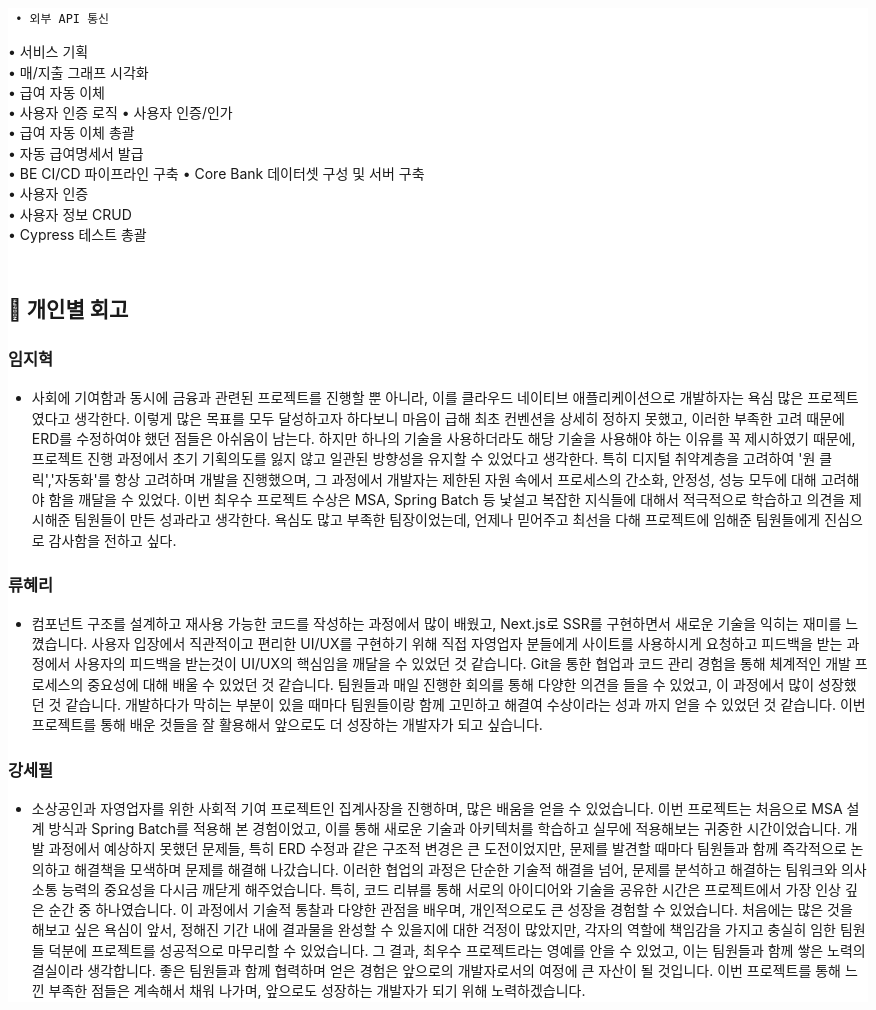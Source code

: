      • 외부 API 통신
   </td>
   <td align="left" style="padding: 8px;">
     • 서비스 기획<br/>
     • 매/지출 그래프 시각화<br/>
     • 급여 자동 이체<br/>
     • 사용자 인증 로직
   </td>
   <td align="left" style="padding: 8px;">
     • 사용자 인증/인가<br/>
     • 급여 자동 이체 총괄<br/>
     • 자동 급여명세서 발급<br/>
     • BE CI/CD 파이프라인 구축
   </td>
   <td align="left" style="padding: 8px;">
     • Core Bank 데이터셋 구성 및 서버 구축<br/>
     • 사용자 인증<br/>
     • 사용자 정보 CRUD<br/>
     • Cypress 테스트 총괄
   </td>
 </tr>
</table>
<br>
<br>

## 👥 개인별 회고

### 임지혁
- 사회에 기여함과 동시에 금융과 관련된 프로젝트를 진행할 뿐 아니라, 이를 클라우드 네이티브 애플리케이션으로 개발하자는 욕심 많은 프로젝트였다고 생각한다.
이렇게 많은 목표를 모두 달성하고자 하다보니 마음이 급해 최초 컨벤션을 상세히 정하지 못했고, 이러한 부족한 고려 때문에 ERD를 수정하여야 했던 점들은 아쉬움이 남는다. 
하지만 하나의 기술을 사용하더라도 해당 기술을 사용해야 하는 이유를 꼭 제시하였기 때문에, 프로젝트 진행 과정에서 초기 기획의도를 잃지 않고 일관된 방향성을 유지할 수 있었다고 생각한다.
특히 디지털 취약계층을 고려하여 '원 클릭','자동화'를 항상 고려하며 개발을 진행했으며, 그 과정에서 개발자는 제한된 자원 속에서 프로세스의 간소화, 안정성, 성능 모두에 대해 고려해야 함을 깨달을 수 있었다.
이번 최우수 프로젝트 수상은 MSA, Spring Batch 등 낯설고 복잡한 지식들에 대해서 적극적으로 학습하고 의견을 제시해준 팀원들이 만든 성과라고 생각한다.
욕심도 많고 부족한 팀장이었는데, 언제나 믿어주고 최선을 다해 프로젝트에 임해준 팀원들에게 진심으로 감사함을 전하고 싶다. 
  
### 류혜리
- 컴포넌트 구조를 설계하고 재사용 가능한 코드를 작성하는 과정에서 많이 배웠고, Next.js로 SSR를 구현하면서 새로운 기술을 익히는 재미를 느꼈습니다. 사용자 입장에서 직관적이고 편리한 UI/UX를 구현하기 위해 직접 자영업자 분들에게 사이트를 사용하시게 요청하고 피드백을 받는 과정에서 사용자의 피드백을 받는것이 UI/UX의 핵심임을 깨달을 수 있었던 것 같습니다. Git을 통한 협업과 코드 관리 경험을 통해 체계적인 개발 프로세스의 중요성에 대해 배울 수 있었던 것 같습니다. 팀원들과 매일 진행한 회의를 통해 다양한 의견을 들을 수 있었고, 이 과정에서 많이 성장했던 것 같습니다. 개발하다가 막히는 부분이 있을 때마다 팀원들이랑 함께 고민하고 해결여 수상이라는 성과 까지 얻을 수 있었던 것 같습니다. 이번 프로젝트를 통해 배운 것들을 잘 활용해서 앞으로도 더 성장하는 개발자가 되고 싶습니다.

### 강세필
- 소상공인과 자영업자를 위한 사회적 기여 프로젝트인 집계사장을 진행하며, 많은 배움을 얻을 수 있었습니다. 이번 프로젝트는 처음으로 MSA 설계 방식과 Spring Batch를 적용해 본 경험이었고, 이를 통해 새로운 기술과 아키텍처를 학습하고 실무에 적용해보는 귀중한 시간이었습니다.
개발 과정에서 예상하지 못했던 문제들, 특히 ERD 수정과 같은 구조적 변경은 큰 도전이었지만, 문제를 발견할 때마다 팀원들과 함께 즉각적으로 논의하고 해결책을 모색하며 문제를 해결해 나갔습니다. 이러한 협업의 과정은 단순한 기술적 해결을 넘어, 문제를 분석하고 해결하는 팀워크와 의사소통 능력의 중요성을 다시금 깨닫게 해주었습니다.
특히, 코드 리뷰를 통해 서로의 아이디어와 기술을 공유한 시간은 프로젝트에서 가장 인상 깊은 순간 중 하나였습니다. 이 과정에서 기술적 통찰과 다양한 관점을 배우며, 개인적으로도 큰 성장을 경험할 수 있었습니다. 처음에는 많은 것을 해보고 싶은 욕심이 앞서, 정해진 기간 내에 결과물을 완성할 수 있을지에 대한 걱정이 많았지만, 각자의 역할에 책임감을 가지고 충실히 임한 팀원들 덕분에 프로젝트를 성공적으로 마무리할 수 있었습니다. 그 결과, 최우수 프로젝트라는 영예를 안을 수 있었고, 이는 팀원들과 함께 쌓은 노력의 결실이라 생각합니다.
좋은 팀원들과 함께 협력하며 얻은 경험은 앞으로의 개발자로서의 여정에 큰 자산이 될 것입니다. 이번 프로젝트를 통해 느낀 부족한 점들은 계속해서 채워 나가며, 앞으로도 성장하는 개발자가 되기 위해 노력하겠습니다.
